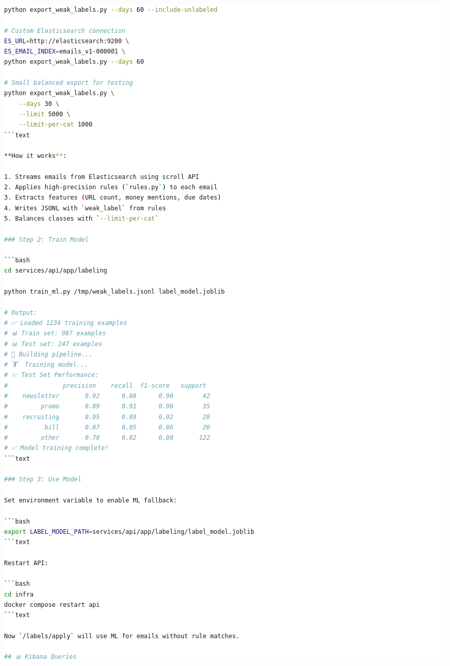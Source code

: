 ```bash
python export_weak_labels.py --days 60 --include-unlabeled

# Custom Elasticsearch connection
ES_URL=http://elasticsearch:9200 \
ES_EMAIL_INDEX=emails_v1-000001 \
python export_weak_labels.py --days 60

# Small balanced export for testing
python export_weak_labels.py \
    --days 30 \
    --limit 5000 \
    --limit-per-cat 1000
```text

**How it works**:

1. Streams emails from Elasticsearch using scroll API
2. Applies high-precision rules (`rules.py`) to each email
3. Extracts features (URL count, money mentions, due dates)
4. Writes JSONL with `weak_label` from rules
5. Balances classes with `--limit-per-cat`

### Step 2: Train Model

```bash
cd services/api/app/labeling

python train_ml.py /tmp/weak_labels.jsonl label_model.joblib

# Output:
# ✅ Loaded 1234 training examples
# 📊 Train set: 987 examples
# 📊 Test set: 247 examples
# 🔨 Building pipeline...
# 🏋️  Training model...
# 📈 Test Set Performance:
#               precision    recall  f1-score   support
#    newsletter       0.92      0.88      0.90        42
#         promo       0.89      0.91      0.90        35
#    recruiting       0.95      0.89      0.92        28
#          bill       0.87      0.85      0.86        20
#         other       0.78      0.82      0.80       122
# ✅ Model training complete!
```text

### Step 3: Use Model

Set environment variable to enable ML fallback:

```bash
export LABEL_MODEL_PATH=services/api/app/labeling/label_model.joblib
```text

Restart API:

```bash
cd infra
docker compose restart api
```text

Now `/labels/apply` will use ML for emails without rule matches.

## 📊 Kibana Queries

```